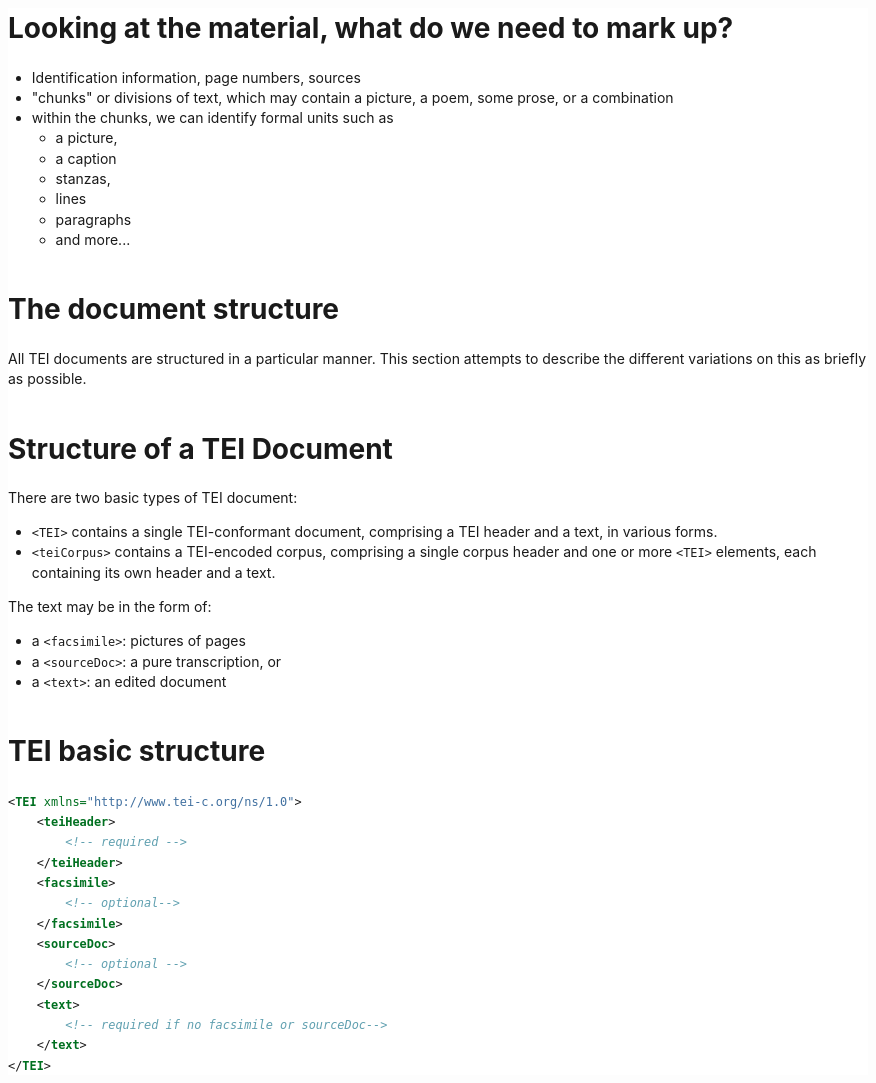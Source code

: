 # Looking at the material, what do we need to mark up?

- Identification information, page numbers, sources
- "chunks" or divisions of text, which may contain a picture, a poem, some prose, or a combination
- within the chunks, we can identify formal units such as
    + a picture,
    + a caption
    + stanzas,
    + lines
    + paragraphs
    + and more...

# The document structure

All TEI documents are structured in a particular manner. This section attempts to describe the different variations on this as briefly as possible.

# Structure of a TEI Document

There are two basic types of TEI document:

- `<TEI>` contains a single TEI-conformant document, comprising a TEI header and a text, in various forms.
- `<teiCorpus>` contains a TEI-encoded corpus, comprising a single corpus header and one or more `<TEI>` elements, each containing its own header and a text.

The text may be in the form of:

- a `<facsimile>`: pictures of pages
- a `<sourceDoc>`: a pure transcription, or
- a `<text>`: an edited document

# TEI basic structure

```xml
<TEI xmlns="http://www.tei-c.org/ns/1.0">
    <teiHeader>
        <!-- required -->
    </teiHeader>
    <facsimile>
        <!-- optional-->
    </facsimile>
    <sourceDoc>
        <!-- optional -->
    </sourceDoc>
    <text>
        <!-- required if no facsimile or sourceDoc-->
    </text>
</TEI>
```
